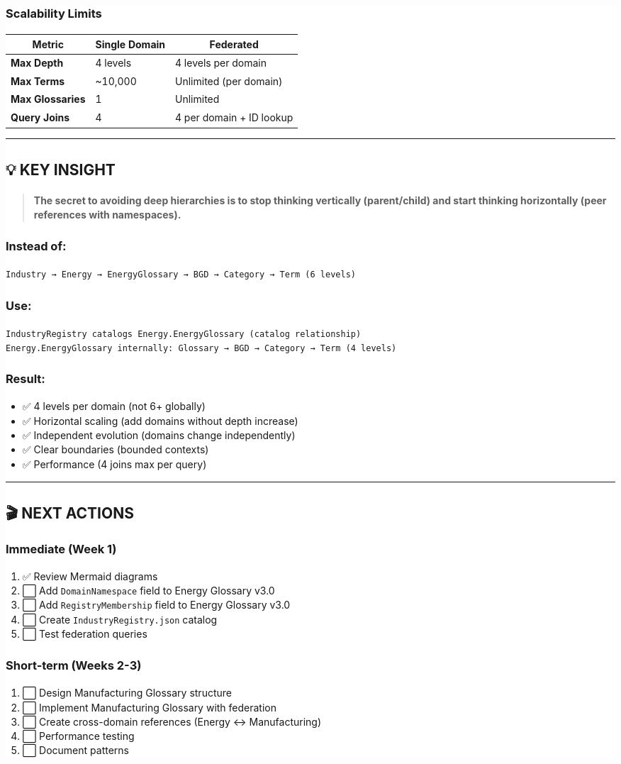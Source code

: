 ### **Scalability Limits**

| Metric | Single Domain | Federated |
|--------|--------------|-----------|
| **Max Depth** | 4 levels | 4 levels per domain |
| **Max Terms** | ~10,000 | Unlimited (per domain) |
| **Max Glossaries** | 1 | Unlimited |
| **Query Joins** | 4 | 4 per domain + ID lookup |

---

## 💡 **KEY INSIGHT**

> **The secret to avoiding deep hierarchies is to stop thinking vertically (parent/child) and start thinking horizontally (peer references with namespaces).**

### **Instead of:**
```
Industry → Energy → EnergyGlossary → BGD → Category → Term (6 levels)
```

### **Use:**
```
IndustryRegistry catalogs Energy.EnergyGlossary (catalog relationship)
Energy.EnergyGlossary internally: Glossary → BGD → Category → Term (4 levels)
```

### **Result:**
- ✅ 4 levels per domain (not 6+ globally)
- ✅ Horizontal scaling (add domains without depth increase)
- ✅ Independent evolution (domains change independently)
- ✅ Clear boundaries (bounded contexts)
- ✅ Performance (4 joins max per query)

---

## 🎬 **NEXT ACTIONS**

### **Immediate (Week 1)**
1. ✅ Review Mermaid diagrams
2. ⬜ Add `DomainNamespace` field to Energy Glossary v3.0
3. ⬜ Add `RegistryMembership` field to Energy Glossary v3.0
4. ⬜ Create `IndustryRegistry.json` catalog
5. ⬜ Test federation queries

### **Short-term (Weeks 2-3)**
1. ⬜ Design Manufacturing Glossary structure
2. ⬜ Implement Manufacturing Glossary with federation
3. ⬜ Create cross-domain references (Energy ↔ Manufacturing)
4. ⬜ Performance testing
5. ⬜ Document patterns
